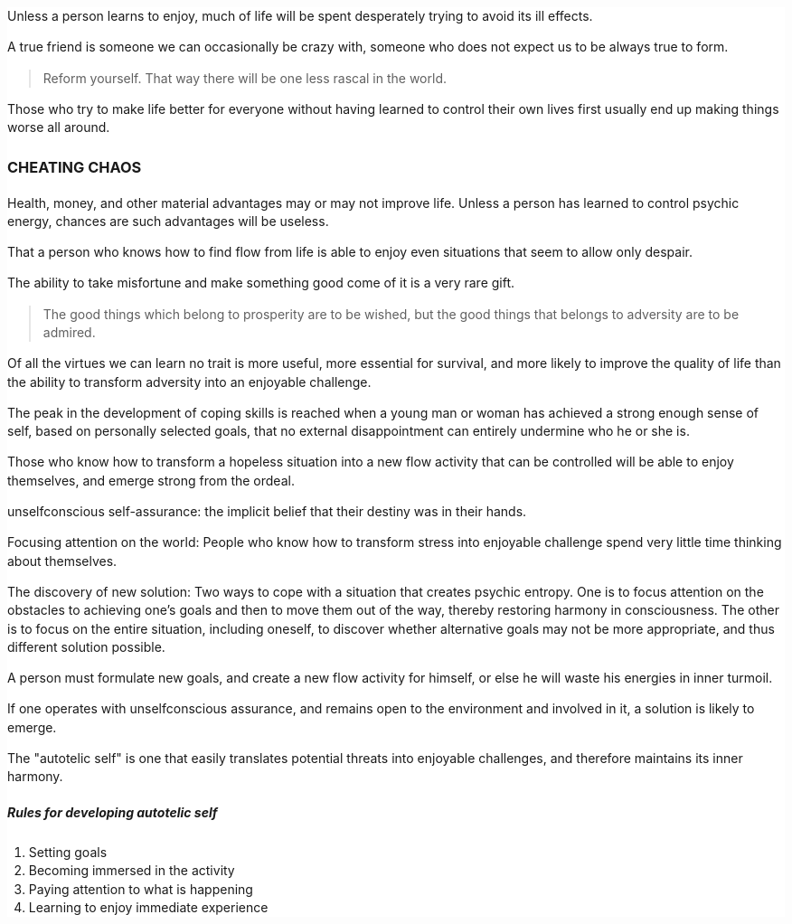 Unless a person learns to enjoy, much of life will be spent desperately trying to avoid its ill effects.

A true friend is someone we can occasionally be crazy with, someone who does not expect us to be always true to form.

> Reform yourself. That way there will be one less rascal in the world.

Those who try to make life better for everyone without having learned to control their own lives first usually end up making things worse all around.

### CHEATING CHAOS

Health, money, and other material advantages may or may not improve life. Unless a person has learned to control psychic energy, chances are such advantages will be useless.

That a person who knows how to find flow from life is able to enjoy even situations that seem to allow only despair.

The ability to take misfortune and make something good come of it is a very rare gift.

> The good things which belong to prosperity are to be wished, but the good things that belongs to adversity are to be admired.

Of all the virtues we can learn no trait is more useful, more essential for survival, and more likely to improve the quality of life than the ability to transform adversity into an enjoyable challenge.

The peak in the development of coping skills is reached when a young man or woman has achieved a strong enough sense of self, based on personally selected goals, that no external disappointment can entirely undermine who he or she is.

Those who know how to transform a hopeless situation into a new flow activity that can be controlled will be able to enjoy themselves, and emerge strong from the ordeal.

unselfconscious self-assurance: the implicit belief that their destiny was in their hands.

Focusing attention on the world: People who know how to transform stress into enjoyable challenge spend very little time thinking about themselves.

The discovery of new solution: Two ways to cope with a situation that creates psychic entropy. One is to focus attention on the obstacles to achieving one’s goals and then to move them out of the way, thereby restoring harmony in consciousness. The other is to focus on the entire situation, including oneself, to discover whether alternative goals may not be more appropriate, and thus different solution possible.

A person must formulate new goals, and create a new flow activity for himself, or else he will waste his energies in inner turmoil.

If one operates with unselfconscious assurance, and remains open to the environment and involved in it, a solution is likely to emerge.

The "autotelic self" is one that easily translates potential threats into enjoyable challenges, and therefore maintains its inner harmony.

##### Rules for developing autotelic self

1. Setting goals
2. Becoming immersed in the activity
3. Paying attention to what is happening
4. Learning to enjoy immediate experience
